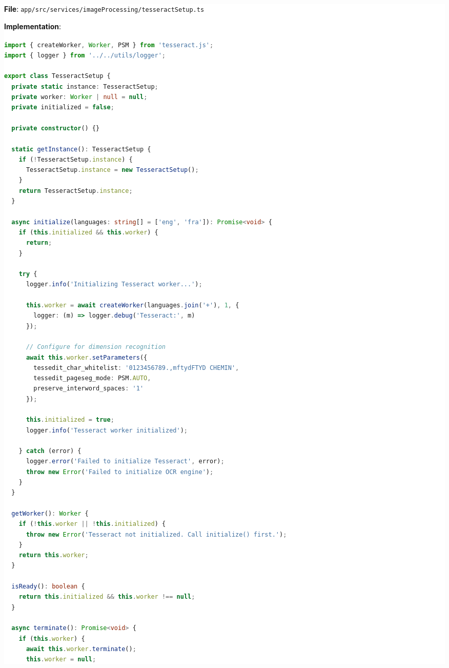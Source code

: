 **File**: `app/src/services/imageProcessing/tesseractSetup.ts`

**Implementation**:
```typescript
import { createWorker, Worker, PSM } from 'tesseract.js';
import { logger } from '../../utils/logger';

export class TesseractSetup {
  private static instance: TesseractSetup;
  private worker: Worker | null = null;
  private initialized = false;

  private constructor() {}

  static getInstance(): TesseractSetup {
    if (!TesseractSetup.instance) {
      TesseractSetup.instance = new TesseractSetup();
    }
    return TesseractSetup.instance;
  }

  async initialize(languages: string[] = ['eng', 'fra']): Promise<void> {
    if (this.initialized && this.worker) {
      return;
    }

    try {
      logger.info('Initializing Tesseract worker...');

      this.worker = await createWorker(languages.join('+'), 1, {
        logger: (m) => logger.debug('Tesseract:', m)
      });

      // Configure for dimension recognition
      await this.worker.setParameters({
        tessedit_char_whitelist: '0123456789.,mftydFTYD CHEMIN',
        tessedit_pageseg_mode: PSM.AUTO,
        preserve_interword_spaces: '1'
      });

      this.initialized = true;
      logger.info('Tesseract worker initialized');

    } catch (error) {
      logger.error('Failed to initialize Tesseract', error);
      throw new Error('Failed to initialize OCR engine');
    }
  }

  getWorker(): Worker {
    if (!this.worker || !this.initialized) {
      throw new Error('Tesseract not initialized. Call initialize() first.');
    }
    return this.worker;
  }

  isReady(): boolean {
    return this.initialized && this.worker !== null;
  }

  async terminate(): Promise<void> {
    if (this.worker) {
      await this.worker.terminate();
      this.worker = null;
```